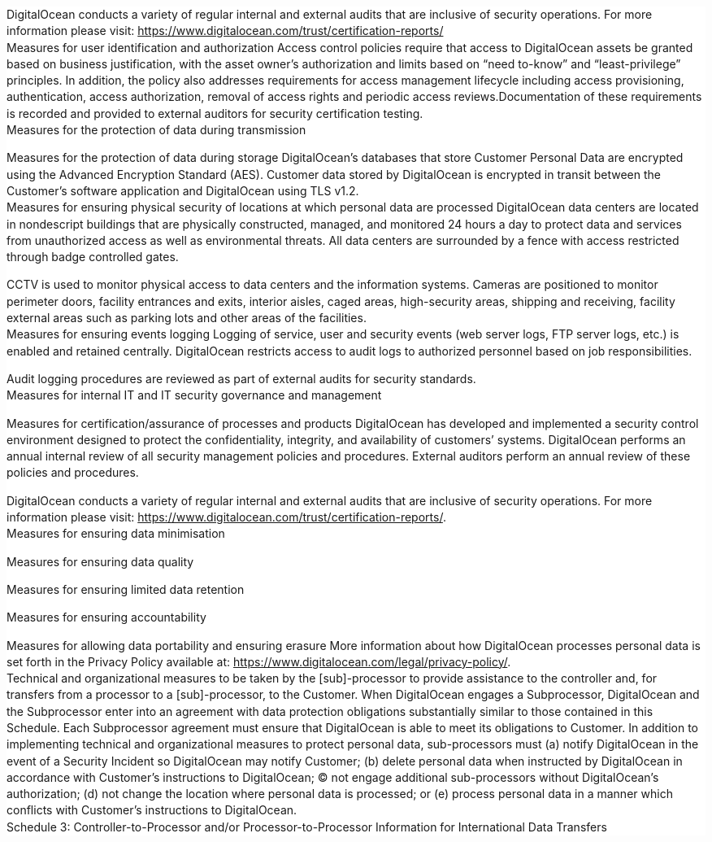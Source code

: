 DigitalOcean conducts a variety of regular internal and external audits that are inclusive of security operations. For more information please visit: https://www.digitalocean.com/trust/certification-reports/			
Measures for user identification and authorization		Access control policies require that access to DigitalOcean assets be granted based on business justification, with the asset owner’s authorization and limits based on “need to-know” and “least-privilege” principles. In addition, the policy also addresses requirements for access management lifecycle including access provisioning, authentication, access authorization, removal of access rights and periodic access reviews.Documentation of these requirements is recorded and provided to external auditors for security certification testing.			
Measures for the protection of data during transmission

Measures for the protection of data during storage		DigitalOcean’s databases that store Customer Personal Data are encrypted using the Advanced Encryption Standard (AES). Customer data stored by DigitalOcean is encrypted in transit between the Customer’s software application and DigitalOcean using TLS v1.2.			
Measures for ensuring physical security of locations at which personal data are processed		DigitalOcean data centers are located in nondescript buildings that are physically constructed, managed, and monitored 24 hours a day to protect data and services from unauthorized access as well as environmental threats. All data centers are surrounded by a fence with access restricted through badge controlled gates. 

CCTV is used to monitor physical access to data centers and the information systems. Cameras are positioned to monitor perimeter doors, facility entrances and exits, interior aisles, caged areas, high-security areas, shipping and receiving, facility external areas such as parking lots and other areas of the facilities.			
Measures for ensuring events logging		Logging of service, user and security events (web server logs, FTP server logs, etc.) is enabled and retained centrally. DigitalOcean restricts access to audit logs to authorized personnel based on job responsibilities.

Audit logging procedures are reviewed as part of external audits for security standards.			
Measures for internal IT and IT security governance and management

Measures for certification/assurance of processes and products		DigitalOcean has developed and implemented a security control environment designed to protect the confidentiality, integrity, and availability of customers’ systems. DigitalOcean performs an annual internal review of all security management policies and procedures. External auditors perform an annual review of these policies and procedures. 

DigitalOcean conducts a variety of regular internal and external audits that are inclusive of security operations. For more information please visit: https://www.digitalocean.com/trust/certification-reports/.			
Measures for ensuring data minimisation

Measures for ensuring data quality

Measures for ensuring limited data retention

Measures for ensuring accountability

Measures for allowing data portability and ensuring erasure		More information about how DigitalOcean processes personal data is set forth in the Privacy Policy available at: https://www.digitalocean.com/legal/privacy-policy/.			
Technical and organizational measures to be taken by the [sub]-processor to provide assistance to the controller and, for transfers from a processor to a [sub]-processor, to the Customer.		When DigitalOcean engages a Subprocessor, DigitalOcean and the Subprocessor enter into an agreement with data protection obligations substantially similar to those contained in this Schedule. Each Subprocessor agreement must ensure that DigitalOcean is able to meet its obligations to Customer. In addition to implementing technical and organizational measures to protect personal data, sub-processors must (a) notify DigitalOcean in the event of a Security Incident so DigitalOcean may notify Customer; (b) delete personal data when instructed by DigitalOcean in accordance with Customer’s instructions to DigitalOcean; © not engage additional sub-processors without DigitalOcean’s authorization; (d) not change the location where personal data is processed; or (e) process personal data in a manner which conflicts with Customer’s instructions to DigitalOcean.			
Schedule 3: Controller-to-Processor and/or Processor-to-Processor Information for International Data Transfers
